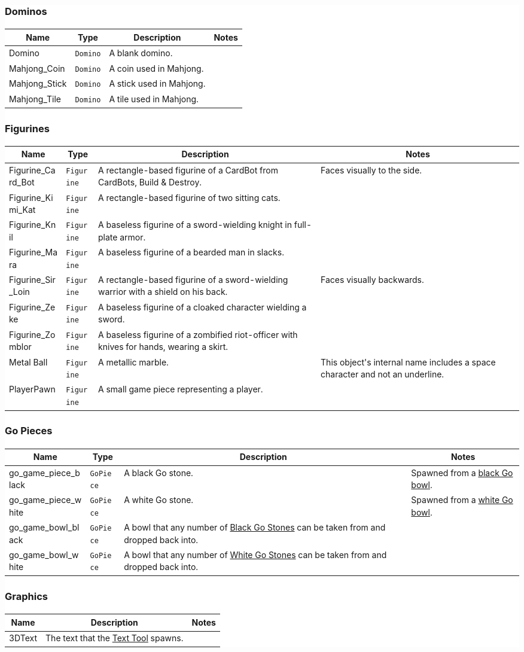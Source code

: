 ### Dominos

Name | Type | Description | Notes
-- | -- | -- | --
<a class="anchor" id="Domino"></a>Domino | `Domino` | A blank domino. |
<a class="anchor" id="Mahjong_Coin"></a>Mahjong_Coin | `Domino` | A coin used in Mahjong. |
<a class="anchor" id="Mahjong_Stick"></a>Mahjong_Stick | `Domino` | A stick used in Mahjong. |
<a class="anchor" id="Mahjong_Tile"></a>Mahjong_Tile | `Domino` | A tile used in Mahjong. |

### Figurines

Name | Type | Description | Notes
-- | -- | -- | --
<a class="anchor" id="Figurine_Card_Bot"></a>Figurine_Card_Bot | `Figurine` | A rectangle-based figurine of a CardBot from CardBots, Build & Destroy. | Faces visually to the side.
<a class="anchor" id="Figurine_Kimi_Kat"></a>Figurine_Kimi_Kat | `Figurine` | A rectangle-based figurine of two sitting cats. |
<a class="anchor" id="Figurine_Knil"></a>Figurine_Knil | `Figurine` | A baseless figurine of a sword-wielding knight in full-plate armor. |
<a class="anchor" id="Figurine_Mara"></a>Figurine_Mara | `Figurine` | A baseless figurine of a bearded man in slacks. |
<a class="anchor" id="Figurine_Sir_Loin"></a>Figurine_Sir_Loin | `Figurine` | A rectangle-based figurine of a sword-wielding warrior with a shield on his back. | Faces visually backwards.
<a class="anchor" id="Figurine_Zeke"></a>Figurine_Zeke | `Figurine` | A baseless figurine of a cloaked character wielding a sword. |
<a class="anchor" id="Figurine_Zomblor"></a>Figurine_Zomblor | `Figurine` | A baseless figurine of a zombified riot-officer with knives for hands, wearing a skirt. |
<a class="anchor" id="Metal-Ball"></a>Metal Ball | `Figurine` | A metallic marble. | This object's internal name includes a space character and not an underline.
<a class="anchor" id="PlayerPawn"></a>PlayerPawn | `Figurine` | A small game piece representing a player. |

### Go Pieces

Name | Type | Description | Notes
-- | -- | -- | --
<a class="anchor" id="go_game_piece_black"></a>go_game_piece_black | `GoPiece` | A black Go stone. | Spawned from a [black Go bowl](#go_game_bowl_black).
<a class="anchor" id="go_game_piece_white"></a>go_game_piece_white | `GoPiece` | A white Go stone. | Spawned from a [white Go bowl](#go_game_bowl_white).
<a class="anchor" id="go_game_bowl_black"></a>go_game_bowl_black | `GoPiece` | A bowl that any number of [Black Go Stones](#go_game_piece_black) can be taken from and dropped back into. |
<a class="anchor" id="go_game_bowl_white"></a>go_game_bowl_white | `GoPiece` | A bowl that any number of [White Go Stones](#go_game_piece_white) can be taken from and dropped back into. |

### Graphics

Name | Description | Notes
-- | -- | --
<a class="anchor" id="3DText"></a>3DText | The text that the [Text Tool](https://kb.tabletopsimulator.com/game-tools/text-tool/) spawns. |
